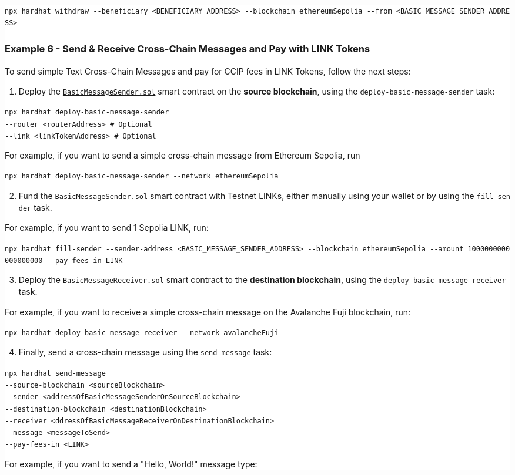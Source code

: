 ```shell
npx hardhat withdraw --beneficiary <BENEFICIARY_ADDRESS> --blockchain ethereumSepolia --from <BASIC_MESSAGE_SENDER_ADDRESS>
```

### Example 6 - Send & Receive Cross-Chain Messages and Pay with LINK Tokens

To send simple Text Cross-Chain Messages and pay for CCIP fees in LINK Tokens, follow the next steps:

1. Deploy the [`BasicMessageSender.sol`](./contracts/BasicMessageSender.sol) smart contract on the **source blockchain**, using the `deploy-basic-message-sender` task:

```shell
npx hardhat deploy-basic-message-sender
--router <routerAddress> # Optional
--link <linkTokenAddress> # Optional
```

For example, if you want to send a simple cross-chain message from Ethereum Sepolia, run

```shell
npx hardhat deploy-basic-message-sender --network ethereumSepolia
```

2. Fund the [`BasicMessageSender.sol`](./contracts/BasicMessageSender.sol) smart contract with Testnet LINKs, either manually using your wallet or by using the `fill-sender` task.

For example, if you want to send 1 Sepolia LINK, run:

```shell
npx hardhat fill-sender --sender-address <BASIC_MESSAGE_SENDER_ADDRESS> --blockchain ethereumSepolia --amount 1000000000000000000 --pay-fees-in LINK
```

3. Deploy the [`BasicMessageReceiver.sol`](./contracts/BasicMessageReceiver.sol) smart contract to the **destination blockchain**, using the `deploy-basic-message-receiver` task.

For example, if you want to receive a simple cross-chain message on the Avalanche Fuji blockchain, run:

```shell
npx hardhat deploy-basic-message-receiver --network avalancheFuji
```

4. Finally, send a cross-chain message using the `send-message` task:

```shell
npx hardhat send-message
--source-blockchain <sourceBlockchain>
--sender <addressOfBasicMessageSenderOnSourceBlockchain>
--destination-blockchain <destinationBlockchain>
--receiver <ddressOfBasicMessageReceiverOnDestinationBlockchain>
--message <messageToSend>
--pay-fees-in <LINK>
```

For example, if you want to send a "Hello, World!" message type:

